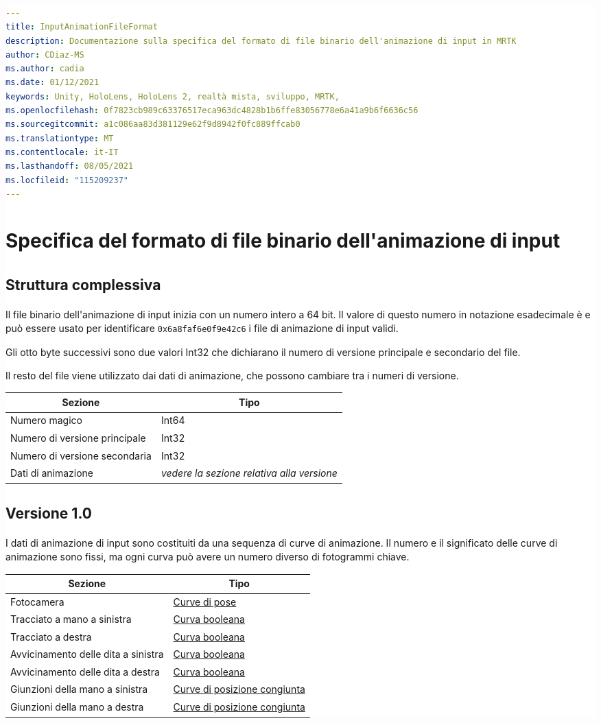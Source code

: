 ```yaml
---
title: InputAnimationFileFormat
description: Documentazione sulla specifica del formato di file binario dell'animazione di input in MRTK
author: CDiaz-MS
ms.author: cadia
ms.date: 01/12/2021
keywords: Unity, HoloLens, HoloLens 2, realtà mista, sviluppo, MRTK,
ms.openlocfilehash: 0f7823cb989c63376517eca963dc4828b1b6ffe83056778e6a41a9b6f6636c56
ms.sourcegitcommit: a1c086aa83d381129e62f9d8942f0fc889ffcab0
ms.translationtype: MT
ms.contentlocale: it-IT
ms.lasthandoff: 08/05/2021
ms.locfileid: "115209237"
---
```

# <a name="input-animation-binary-file-format-specification"></a>Specifica del formato di file binario dell'animazione di input

## <a name="overall-structure"></a>Struttura complessiva

Il file binario dell'animazione di input inizia con un numero intero a 64 bit. Il valore di questo numero in notazione esadecimale è e può essere usato per identificare `0x6a8faf6e0f9e42c6` i file di animazione di input validi.

Gli otto byte successivi sono due valori Int32 che dichiarano il numero di versione principale e secondario del file.

Il resto del file viene utilizzato dai dati di animazione, che possono cambiare tra i numeri di versione.

| Sezione | Tipo |
|---------|------|
| Numero magico | Int64 |
| Numero di versione principale | Int32 |
| Numero di versione secondaria | Int32 |
| Dati di animazione | _vedere la sezione relativa alla versione_ |

## <a name="version-10"></a>Versione 1.0

I dati di animazione di input sono costituiti da una sequenza di curve di animazione. Il numero e il significato delle curve di animazione sono fissi, ma ogni curva può avere un numero diverso di fotogrammi chiave.

| Sezione | Tipo |
|---------|------|
| Fotocamera | [Curve di pose](#pose-curves) |
| Tracciato a mano a sinistra | [Curva booleana](#boolean-curve) |
| Tracciato a destra | [Curva booleana](#boolean-curve) |
| Avvicinamento delle dita a sinistra | [Curva booleana](#boolean-curve) |
| Avvicinamento delle dita a destra | [Curva booleana](#boolean-curve) |
| Giunzioni della mano a sinistra | [Curve di posizione congiunta](#joint-pose-curves) |
| Giunzioni della mano a destra | [Curve di posizione congiunta](#joint-pose-curves) |
